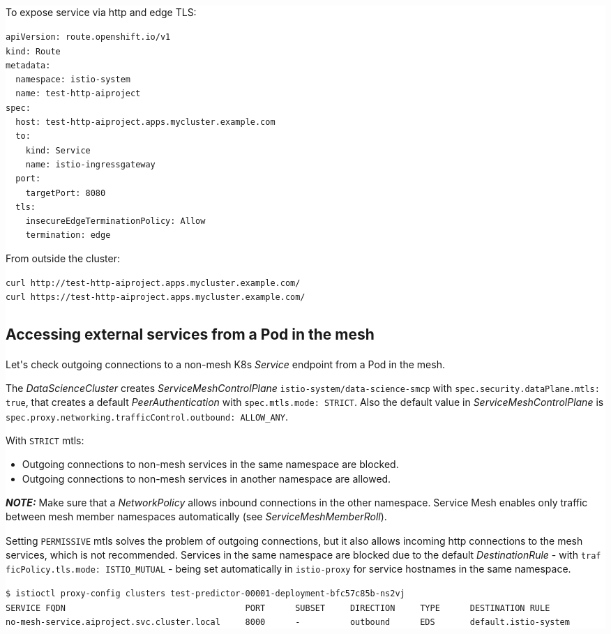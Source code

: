 To expose service via http and edge TLS:

```
apiVersion: route.openshift.io/v1
kind: Route
metadata:
  namespace: istio-system
  name: test-http-aiproject
spec:
  host: test-http-aiproject.apps.mycluster.example.com
  to:
    kind: Service
    name: istio-ingressgateway
  port:
    targetPort: 8080
  tls:
    insecureEdgeTerminationPolicy: Allow
    termination: edge
```

From outside the cluster:
```
curl http://test-http-aiproject.apps.mycluster.example.com/
curl https://test-http-aiproject.apps.mycluster.example.com/
```

## Accessing external services from a Pod in the mesh

Let's check outgoing connections to a non-mesh K8s _Service_ endpoint from a Pod in the mesh.

The _DataScienceCluster_ creates _ServiceMeshControlPlane_ `istio-system/data-science-smcp` with `spec.security.dataPlane.mtls: true`, that creates a default _PeerAuthentication_ with `spec.mtls.mode: STRICT`. Also the default value in _ServiceMeshControlPlane_ is `spec.proxy.networking.trafficControl.outbound: ALLOW_ANY`.

With `STRICT` mtls: 
- Outgoing connections to non-mesh services in the same namespace are blocked.
- Outgoing connections to non-mesh services in another namespace are allowed.

**_NOTE:_**  Make sure that a _NetworkPolicy_ allows inbound connections in the other namespace. Service Mesh enables only traffic between mesh member namespaces automatically (see _ServiceMeshMemberRoll_).

Setting `PERMISSIVE` mtls solves the problem of outgoing connections, but it also allows incoming http connections to the mesh services, which is not recommended. Services in the same namespace are blocked due to the default _DestinationRule_ - with `trafficPolicy.tls.mode: ISTIO_MUTUAL` - being set automatically in `istio-proxy` for service hostnames in the same namespace.

```
$ istioctl proxy-config clusters test-predictor-00001-deployment-bfc57c85b-ns2vj
SERVICE FQDN                                    PORT      SUBSET     DIRECTION     TYPE      DESTINATION RULE
no-mesh-service.aiproject.svc.cluster.local     8000      -          outbound      EDS       default.istio-system
```
